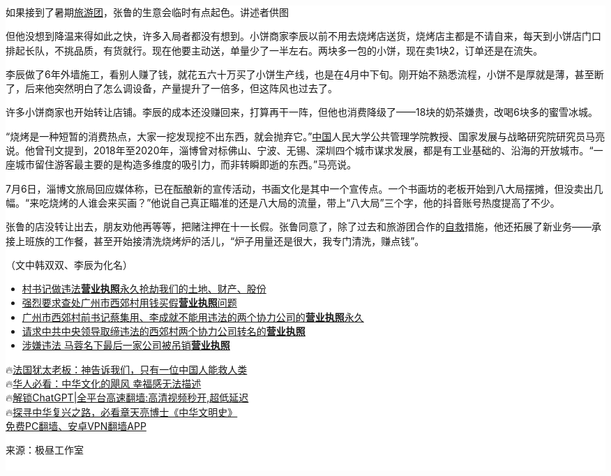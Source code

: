 <p>如果接到了暑期<a href="https://www.bannedbook.org/bnews/tag/%E6%97%85%E6%B8%B8%E5%9B%A2/" class="st_tag internal_tag" rel="tag" title="标签 旅游团 下的日志">旅游团</a>，张鲁的生意会临时有点起色。讲述者供图</p> <p>但他没想到降温来得如此之快，许多入局者都没有想到。小饼商家李辰以前不用去烧烤店送货，烧烤店主都是不请自来，每天到小饼店门口排起长队，不挑品质，有货就行。现在他要主动送，单量少了一半左右。两块多一包的小饼，现在卖1块2，订单还是在流失。</p> <p>李辰做了6年外墙施工，看别人赚了钱，就花五六十万买了小饼生产线，也是在4月中下旬。刚开始不熟悉流程，小饼不是厚就是薄，甚至断了，后来他突然明白了怎么调设备，产量提升了一倍多，但这阵风也过去了。</p> <p>许多小饼商家也开始转让店铺。李辰的成本还没赚回来，打算再干一阵，但他也消费降级了——18块的奶茶嫌贵，改喝6块多的蜜雪冰城。</p> <p>“烧烤是一种短暂的消费热点，大家一挖发现挖不出东西，就会抛弃它。”<span class='wp_keywordlink_affiliate'><a href="https://www.bannedbook.org/" title="中国" target="_blank">中国</a></span>人民大学公共管理学院教授、国家发展与战略研究院研究员马亮说。他曾刊文提到，2018年至2020年，淄博曾对标佛山、宁波、无锡、深圳四个城市谋求发展，都是有工业基础的、沿海的开放城市。“一座城市留住游客最主要的是构造多维度的吸引力，而非转瞬即逝的东西。”马亮说。</p> <p>7月6日，淄博文旅局回应媒体称，已在酝酿新的宣传活动，书画文化是其中一个宣传点。一个书画坊的老板开始到八大局摆摊，但没卖出几幅。“来吃烧烤的人谁会来买画？”他说自己真正瞄准的还是八大局的流量，带上“八大局”三个字，他的抖音账号热度提高了不少。</p> <p>张鲁的店没转让出去，朋友劝他再等等，把赌注押在十一长假。张鲁同意了，除了过去和旅游团合作的<span class='wp_keywordlink'><a href="https://www.bannedbook.org/forum5/topic42.html" title="萨斯、诚信与自救" target="_blank">自救</a></span>措施，他还拓展了新业务——承接上班族的工作餐，甚至开始接清洗烧烤炉的活儿，“炉子用量还是很大，我专门清洗，赚点钱”。</p> <p>（文中韩双双、李辰为化名）</p> <ul class='op-related-articles' title='相关阅读'> <li><a href='https://www.bannedbook.org/bnews/baitai/20200921/1400463.html' target='_blank'>村书记做违法<b>营业执照</b>永久抢劫我们的土地、财产、股份</a></li> <li><a href='https://www.bannedbook.org/bnews/baitai/20200510/1325953.html' target='_blank'>强烈要求查处广州市西郊村用钱买假<b>营业执照</b>问题</a></li> <li><a href='https://www.bannedbook.org/bnews/baitai/20200328/1302211.html' target='_blank'>广州市西郊村前书记蔡集用、李成就不能用违法的两个协力公司的<b>营业执照</b>永久</a></li> <li><a href='https://www.bannedbook.org/bnews/baitai/20191027/1213700.html' target='_blank'>请求中共中央领导取缔违法的西郊村两个协力公司转名的<b>营业执照</b></a></li> <li><a href='https://www.bannedbook.org/bnews/yule/20190919/1193492.html' target='_blank'>涉嫌违法 马蓉名下最后一家公司被吊销<b>营业执照</b></a></li> </ul> <p class="texttj"> 🔥<a href="https://www.bannedbook.org/bnews/ssgc/20230219/1850782.html" target="_blank">法国犹太老板：神告诉我们，只有一位中国人能救人类</a><br/> 🔥<a href="https://www.bannedbook.org/bnews/comments/20220220/1694796.html" target="_blank">华人必看：中华文化的飓风 幸福感无法描述</a><br/> 🔥<a href="https://github.com/bannedbook/fanqiang/wiki/V2ray%E6%9C%BA%E5%9C%BA" target="_blank">解锁ChatGPT|全平台高速翻墙:高清视频秒开,超低延迟</a><br/> 🔥<a href="https://www.bannedbook.org/bnews/comments/20220808/1768773.html" target="_blank">探寻中华复兴之路，必看章天亮博士《中华文明史》</a><br/> <a href="https://github.com/bannedbook/fanqiang/wiki/%E7%A6%81%E9%97%BB%E7%BD%91%E5%AE%89%E5%8D%93%E7%BF%BB%E5%A2%99%E6%96%B0%E9%97%BBAPP" target="_blank">免费PC翻墙、安卓VPN翻墙APP</a><br/> </p><p class="src-info">来源：极昼工作室 </p> <a name='sharetosocial'></a> <div style="margin-bottom:5px;padding-bottom:5px;clear:both"> <div id="archive-pix-1" class="banner-ads">  <div id="27602x728x90x621x_ADSLOT1" clicktrack="%%CLICK_URL_ESC%%"></div>   </div> <div id="archive-pix-2" class="banner-ads">  <div id="27556x300x250x621x_ADSLOT1" clicktrack="%%CLICK_URL_ESC%%" style="margin:0 auto;text-align:center"></div>   </div> </div>  <div id="archive-pix-1" class="banner-ads">  <div id="27603x728x90x621x_ADSLOT1" clicktrack="%%CLICK_URL_ESC%%"></div>   </div> </div> 